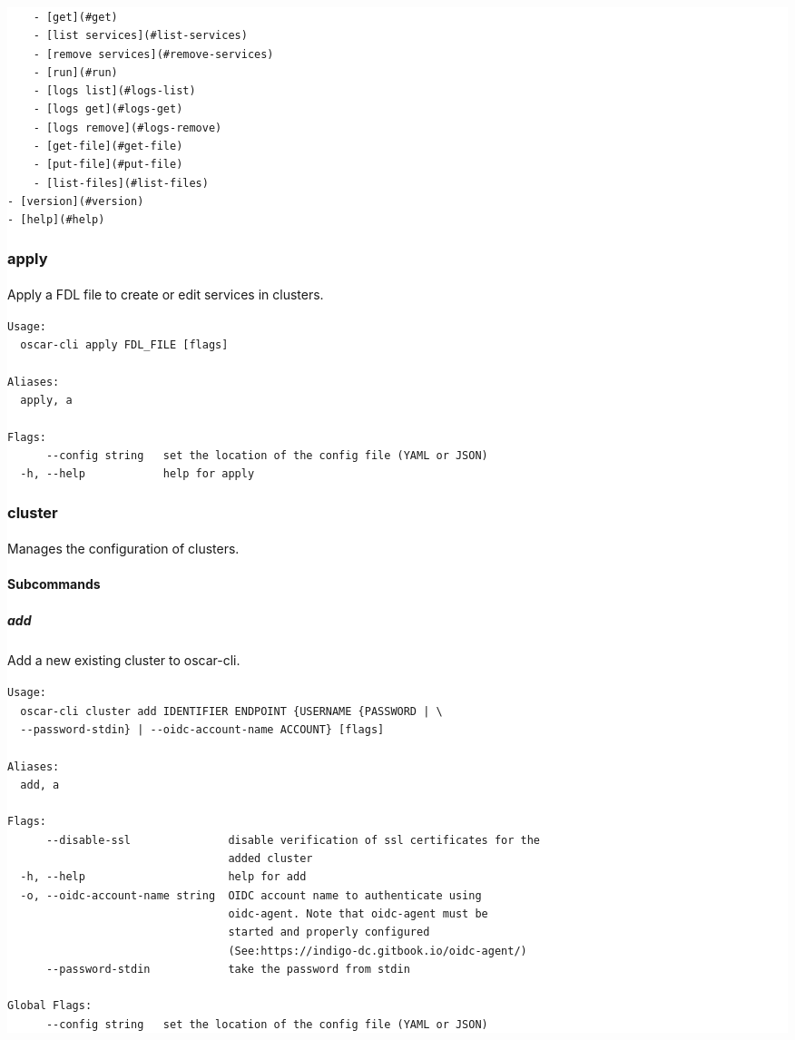         - [get](#get)
        - [list services](#list-services)
        - [remove services](#remove-services)
        - [run](#run)
        - [logs list](#logs-list)
        - [logs get](#logs-get)
        - [logs remove](#logs-remove)
        - [get-file](#get-file)
        - [put-file](#put-file)
        - [list-files](#list-files)
    - [version](#version)
    - [help](#help)

### apply

Apply a FDL file to create or edit services in clusters.

```
Usage:
  oscar-cli apply FDL_FILE [flags]

Aliases:
  apply, a

Flags:
      --config string   set the location of the config file (YAML or JSON)
  -h, --help            help for apply
```

### cluster

Manages the configuration of clusters.

#### Subcommands

##### add

Add a new existing cluster to oscar-cli.

```
Usage:
  oscar-cli cluster add IDENTIFIER ENDPOINT {USERNAME {PASSWORD | \
  --password-stdin} | --oidc-account-name ACCOUNT} [flags]

Aliases:
  add, a

Flags:
      --disable-ssl               disable verification of ssl certificates for the
                                  added cluster
  -h, --help                      help for add
  -o, --oidc-account-name string  OIDC account name to authenticate using
                                  oidc-agent. Note that oidc-agent must be
                                  started and properly configured
                                  (See:https://indigo-dc.gitbook.io/oidc-agent/)
      --password-stdin            take the password from stdin

Global Flags:
      --config string   set the location of the config file (YAML or JSON)
```

